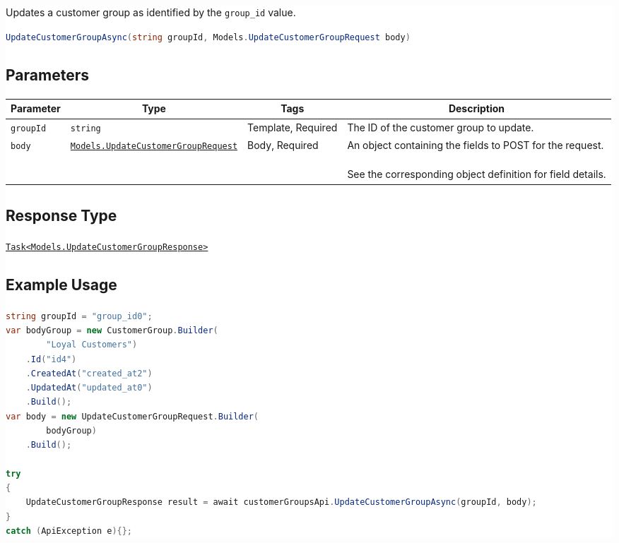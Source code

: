 Updates a customer group as identified by the `group_id` value.

```csharp
UpdateCustomerGroupAsync(string groupId, Models.UpdateCustomerGroupRequest body)
```

## Parameters

| Parameter | Type | Tags | Description |
|  --- | --- | --- | --- |
| `groupId` | `string` | Template, Required | The ID of the customer group to update. |
| `body` | [`Models.UpdateCustomerGroupRequest`](/doc/models/update-customer-group-request.md) | Body, Required | An object containing the fields to POST for the request.<br><br>See the corresponding object definition for field details. |

## Response Type

[`Task<Models.UpdateCustomerGroupResponse>`](/doc/models/update-customer-group-response.md)

## Example Usage

```csharp
string groupId = "group_id0";
var bodyGroup = new CustomerGroup.Builder(
        "Loyal Customers")
    .Id("id4")
    .CreatedAt("created_at2")
    .UpdatedAt("updated_at0")
    .Build();
var body = new UpdateCustomerGroupRequest.Builder(
        bodyGroup)
    .Build();

try
{
    UpdateCustomerGroupResponse result = await customerGroupsApi.UpdateCustomerGroupAsync(groupId, body);
}
catch (ApiException e){};
```

